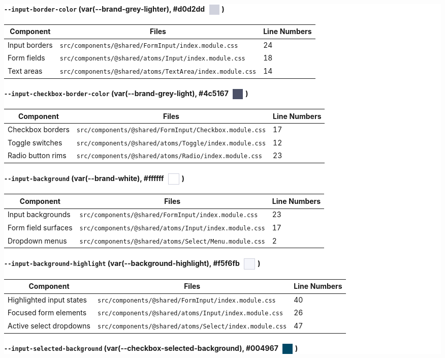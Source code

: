 #### `--input-border-color` (var(--brand-grey-lighter), #d0d2dd <div style="background-color: #d0d2dd; width: 20px; height: 20px; display: inline-block; vertical-align: middle; margin: 0 5px;"></div>)

| Component     | Files                                                    | Line Numbers |
| ------------- | -------------------------------------------------------- | ------------ |
| Input borders | `src/components/@shared/FormInput/index.module.css`      | 24           |
| Form fields   | `src/components/@shared/atoms/Input/index.module.css`    | 18           |
| Text areas    | `src/components/@shared/atoms/TextArea/index.module.css` | 14           |

#### `--input-checkbox-border-color` (var(--brand-grey-light), #4c5167 <div style="background-color: #4c5167; width: 20px; height: 20px; display: inline-block; vertical-align: middle; margin: 0 5px;"></div>)

| Component         | Files                                                  | Line Numbers |
| ----------------- | ------------------------------------------------------ | ------------ |
| Checkbox borders  | `src/components/@shared/FormInput/Checkbox.module.css` | 17           |
| Toggle switches   | `src/components/@shared/atoms/Toggle/index.module.css` | 12           |
| Radio button rims | `src/components/@shared/atoms/Radio/index.module.css`  | 23           |

#### `--input-background` (var(--brand-white), #ffffff <div style="background-color: #ffffff; width: 20px; height: 20px; border: 1px solid #d0d2dd; display: inline-block; vertical-align: middle; margin: 0 5px;"></div>)

| Component           | Files                                                 | Line Numbers |
| ------------------- | ----------------------------------------------------- | ------------ |
| Input backgrounds   | `src/components/@shared/FormInput/index.module.css`   | 23           |
| Form field surfaces | `src/components/@shared/atoms/Input/index.module.css` | 17           |
| Dropdown menus      | `src/components/@shared/atoms/Select/Menu.module.css` | 2            |

#### `--input-background-highlight` (var(--background-highlight), #f5f6fb <div style="background-color: #f5f6fb; width: 20px; height: 20px; border: 1px solid #d0d2dd; display: inline-block; vertical-align: middle; margin: 0 5px;"></div>)

| Component                | Files                                                  | Line Numbers |
| ------------------------ | ------------------------------------------------------ | ------------ |
| Highlighted input states | `src/components/@shared/FormInput/index.module.css`    | 40           |
| Focused form elements    | `src/components/@shared/atoms/Input/index.module.css`  | 26           |
| Active select dropdowns  | `src/components/@shared/atoms/Select/index.module.css` | 47           |

#### `--input-selected-background` (var(--checkbox-selected-background), #004967 <div style="background-color: #004967; width: 20px; height: 20px; display: inline-block; vertical-align: middle; margin: 0 5px;"></div>)
